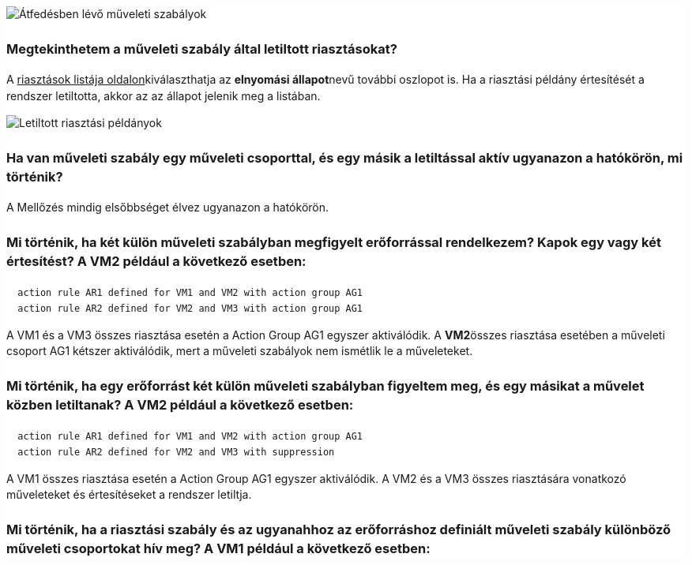 ![Átfedésben lévő műveleti szabályok](media/alerts-action-rules/action-rules-alert-rule-overlapping.png)

### <a name="can-i-see-the-alerts-that-have-been-suppressed-by-an-action-rule"></a>Megtekinthetem a műveleti szabály által letiltott riasztásokat?

A [riasztások listája oldalon](https://docs.microsoft.com/azure/azure-monitor/platform/alerts-managing-alert-instances)kiválaszthatja az **elnyomási állapot**nevű további oszlopot is. Ha a riasztási példány értesítését a rendszer letiltotta, akkor az az állapot jelenik meg a listában.

![Letiltott riasztási példányok](media/alerts-action-rules/action-rules-suppressed-alerts.png)

### <a name="if-theres-an-action-rule-with-an-action-group-and-another-with-suppression-active-on-the-same-scope-what-happens"></a>Ha van műveleti szabály egy műveleti csoporttal, és egy másik a letiltással aktív ugyanazon a hatókörön, mi történik?

A Mellőzés mindig elsőbbséget élvez ugyanazon a hatókörön.

### <a name="what-happens-if-i-have-a-resource-thats-monitored-in-two-separate-action-rules-do-i-get-one-or-two-notifications-for-example-vm2-in-the-following-scenario"></a>Mi történik, ha két külön műveleti szabályban megfigyelt erőforrással rendelkezem? Kapok egy vagy két értesítést? A **VM2** például a következő esetben:

      action rule AR1 defined for VM1 and VM2 with action group AG1
      action rule AR2 defined for VM2 and VM3 with action group AG1

A VM1 és a VM3 összes riasztása esetén a Action Group AG1 egyszer aktiválódik. A **VM2**összes riasztása esetében a műveleti csoport AG1 kétszer aktiválódik, mert a műveleti szabályok nem ismétlik le a műveleteket. 

### <a name="what-happens-if-i-have-a-resource-monitored-in-two-separate-action-rules-and-one-calls-for-action-while-another-for-suppression-for-example-vm2-in-the-following-scenario"></a>Mi történik, ha egy erőforrást két külön műveleti szabályban figyeltem meg, és egy másikat a művelet közben letiltanak? A **VM2** például a következő esetben:

      action rule AR1 defined for VM1 and VM2 with action group AG1 
      action rule AR2 defined for VM2 and VM3 with suppression

A VM1 összes riasztása esetén a Action Group AG1 egyszer aktiválódik. A VM2 és a VM3 összes riasztására vonatkozó műveleteket és értesítéseket a rendszer letiltja. 

### <a name="what-happens-if-i-have-an-alert-rule-and-an-action-rule-defined-for-the-same-resource-calling-different-action-groups-for-example-vm1-in-the-following-scenario"></a>Mi történik, ha a riasztási szabály és az ugyanahhoz az erőforráshoz definiált műveleti szabály különböző műveleti csoportokat hív meg? A **VM1** például a következő esetben:
